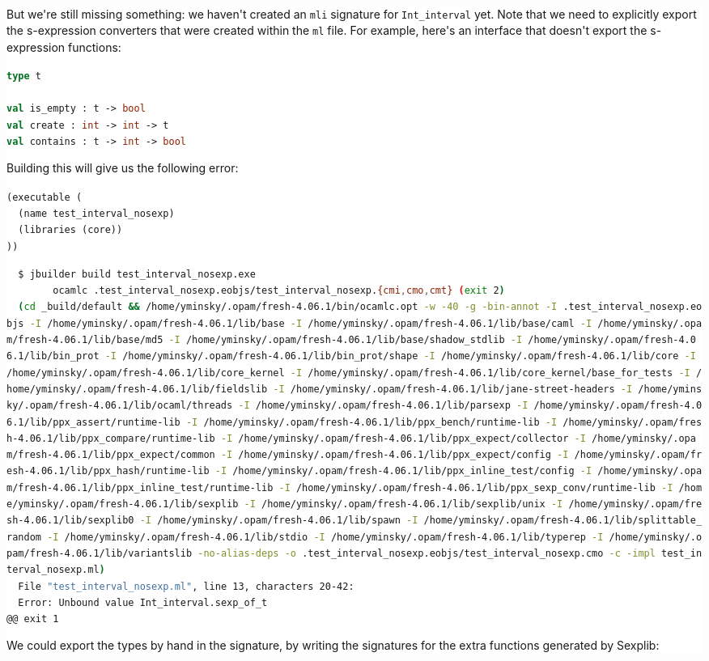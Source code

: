 But we're still missing something: we haven't created an `mli` signature for
`Int_interval` yet. Note that we need to explicitly export the s-expression
converters that were created within the `ml` file. For example, here's an
interface that doesn't export the s-expression functions:

```ocaml
type t

val is_empty : t -> bool
val create : int -> int -> t
val contains : t -> int -> bool
```

Building this will give us the following error:

```
(executable (
  (name test_interval_nosexp)
  (libraries (core))
))
```



```sh
  $ jbuilder build test_interval_nosexp.exe
        ocamlc .test_interval_nosexp.eobjs/test_interval_nosexp.{cmi,cmo,cmt} (exit 2)
  (cd _build/default && /home/yminsky/.opam/fresh-4.06.1/bin/ocamlc.opt -w -40 -g -bin-annot -I .test_interval_nosexp.eobjs -I /home/yminsky/.opam/fresh-4.06.1/lib/base -I /home/yminsky/.opam/fresh-4.06.1/lib/base/caml -I /home/yminsky/.opam/fresh-4.06.1/lib/base/md5 -I /home/yminsky/.opam/fresh-4.06.1/lib/base/shadow_stdlib -I /home/yminsky/.opam/fresh-4.06.1/lib/bin_prot -I /home/yminsky/.opam/fresh-4.06.1/lib/bin_prot/shape -I /home/yminsky/.opam/fresh-4.06.1/lib/core -I /home/yminsky/.opam/fresh-4.06.1/lib/core_kernel -I /home/yminsky/.opam/fresh-4.06.1/lib/core_kernel/base_for_tests -I /home/yminsky/.opam/fresh-4.06.1/lib/fieldslib -I /home/yminsky/.opam/fresh-4.06.1/lib/jane-street-headers -I /home/yminsky/.opam/fresh-4.06.1/lib/ocaml/threads -I /home/yminsky/.opam/fresh-4.06.1/lib/parsexp -I /home/yminsky/.opam/fresh-4.06.1/lib/ppx_assert/runtime-lib -I /home/yminsky/.opam/fresh-4.06.1/lib/ppx_bench/runtime-lib -I /home/yminsky/.opam/fresh-4.06.1/lib/ppx_compare/runtime-lib -I /home/yminsky/.opam/fresh-4.06.1/lib/ppx_expect/collector -I /home/yminsky/.opam/fresh-4.06.1/lib/ppx_expect/common -I /home/yminsky/.opam/fresh-4.06.1/lib/ppx_expect/config -I /home/yminsky/.opam/fresh-4.06.1/lib/ppx_hash/runtime-lib -I /home/yminsky/.opam/fresh-4.06.1/lib/ppx_inline_test/config -I /home/yminsky/.opam/fresh-4.06.1/lib/ppx_inline_test/runtime-lib -I /home/yminsky/.opam/fresh-4.06.1/lib/ppx_sexp_conv/runtime-lib -I /home/yminsky/.opam/fresh-4.06.1/lib/sexplib -I /home/yminsky/.opam/fresh-4.06.1/lib/sexplib/unix -I /home/yminsky/.opam/fresh-4.06.1/lib/sexplib0 -I /home/yminsky/.opam/fresh-4.06.1/lib/spawn -I /home/yminsky/.opam/fresh-4.06.1/lib/splittable_random -I /home/yminsky/.opam/fresh-4.06.1/lib/stdio -I /home/yminsky/.opam/fresh-4.06.1/lib/typerep -I /home/yminsky/.opam/fresh-4.06.1/lib/variantslib -no-alias-deps -o .test_interval_nosexp.eobjs/test_interval_nosexp.cmo -c -impl test_interval_nosexp.ml)
  File "test_interval_nosexp.ml", line 13, characters 20-42:
  Error: Unbound value Int_interval.sexp_of_t
@@ exit 1

```

We could export the types by hand in the signature, by writing the signatures
for the extra functions generated by Sexplib:
